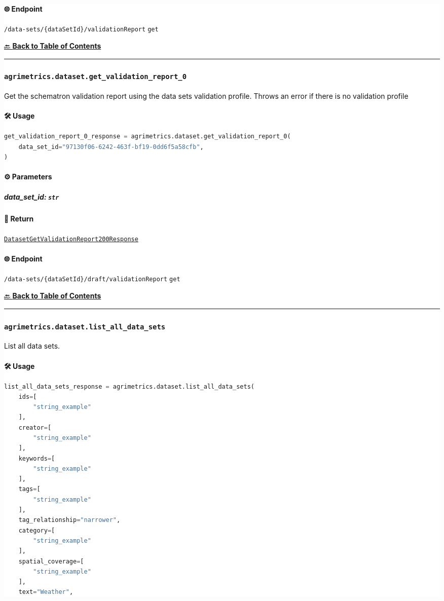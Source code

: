 #### 🌐 Endpoint<a id="🌐-endpoint"></a>

`/data-sets/{dataSetId}/validationReport` `get`

[🔙 **Back to Table of Contents**](#table-of-contents)

---

### `agrimetrics.dataset.get_validation_report_0`<a id="agrimetricsdatasetget_validation_report_0"></a>

Get the schematron validation report using the data sets validation profile. Throws an error if there is no validation profile

#### 🛠️ Usage<a id="🛠️-usage"></a>

```python
get_validation_report_0_response = agrimetrics.dataset.get_validation_report_0(
    data_set_id="97130f06-6242-463f-bf19-0dd6f5a58cfb",
)
```

#### ⚙️ Parameters<a id="⚙️-parameters"></a>

##### data_set_id: `str`<a id="data_set_id-str"></a>

#### 🔄 Return<a id="🔄-return"></a>

[`DatasetGetValidationReport200Response`](./agrimetrics_python_sdk/pydantic/dataset_get_validation_report200_response.py)

#### 🌐 Endpoint<a id="🌐-endpoint"></a>

`/data-sets/{dataSetId}/draft/validationReport` `get`

[🔙 **Back to Table of Contents**](#table-of-contents)

---

### `agrimetrics.dataset.list_all_data_sets`<a id="agrimetricsdatasetlist_all_data_sets"></a>

List all data sets.

#### 🛠️ Usage<a id="🛠️-usage"></a>

```python
list_all_data_sets_response = agrimetrics.dataset.list_all_data_sets(
    ids=[
        "string_example"
    ],
    creator=[
        "string_example"
    ],
    keywords=[
        "string_example"
    ],
    tags=[
        "string_example"
    ],
    tag_relationship="narrower",
    category=[
        "string_example"
    ],
    spatial_coverage=[
        "string_example"
    ],
    text="Weather",
```